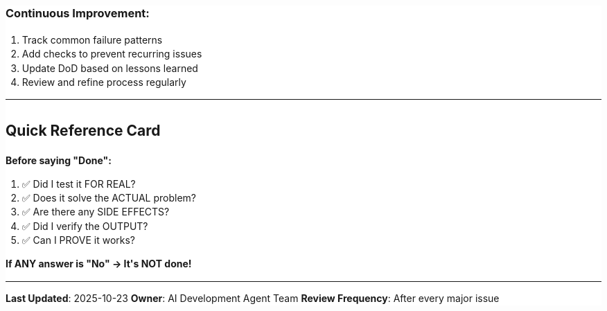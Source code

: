 ### Continuous Improvement:

1. Track common failure patterns
2. Add checks to prevent recurring issues
3. Update DoD based on lessons learned
4. Review and refine process regularly

---

## Quick Reference Card

**Before saying "Done":**

1. ✅ Did I test it FOR REAL?
2. ✅ Does it solve the ACTUAL problem?
3. ✅ Are there any SIDE EFFECTS?
4. ✅ Did I verify the OUTPUT?
5. ✅ Can I PROVE it works?

**If ANY answer is "No" → It's NOT done!**

---

**Last Updated**: 2025-10-23
**Owner**: AI Development Agent Team
**Review Frequency**: After every major issue

